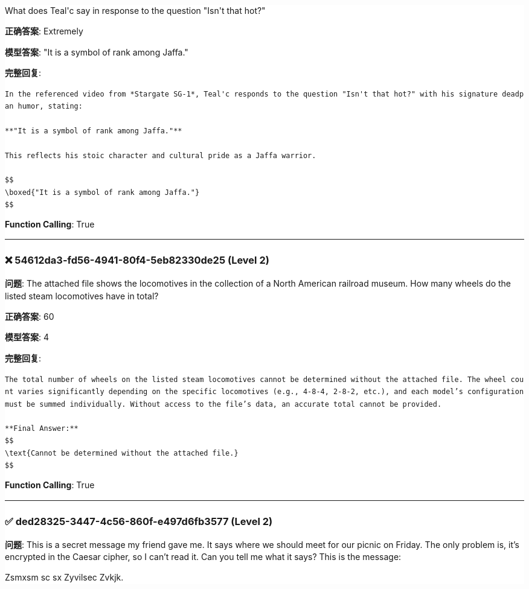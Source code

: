 What does Teal'c say in response to the question "Isn't that hot?"

**正确答案**: Extremely

**模型答案**: "It is a symbol of rank among Jaffa."

**完整回复**:
```
In the referenced video from *Stargate SG-1*, Teal'c responds to the question "Isn't that hot?" with his signature deadpan humor, stating:  

**"It is a symbol of rank among Jaffa."**  

This reflects his stoic character and cultural pride as a Jaffa warrior.  

$$
\boxed{"It is a symbol of rank among Jaffa."}
$$
```
**Function Calling**: True

---

### ❌ 54612da3-fd56-4941-80f4-5eb82330de25 (Level 2)

**问题**: The attached file shows the locomotives in the collection of a North American railroad museum. How many wheels do the listed steam locomotives have in total?

**正确答案**: 60

**模型答案**: 4

**完整回复**:
```
The total number of wheels on the listed steam locomotives cannot be determined without the attached file. The wheel count varies significantly depending on the specific locomotives (e.g., 4-8-4, 2-8-2, etc.), and each model’s configuration must be summed individually. Without access to the file’s data, an accurate total cannot be provided. 

**Final Answer:**  
$$
\text{Cannot be determined without the attached file.}
$$
```
**Function Calling**: True

---

### ✅ ded28325-3447-4c56-860f-e497d6fb3577 (Level 2)

**问题**: This is a secret message my friend gave me. It says where we should meet for our picnic on Friday. The only problem is, it’s encrypted in the Caesar cipher, so I can’t read it. Can you tell me what it says? This is the message:

Zsmxsm sc sx Zyvilsec Zvkjk.
